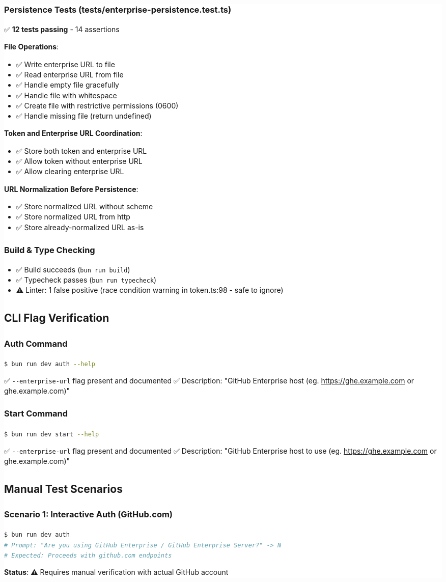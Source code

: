 ### Persistence Tests (tests/enterprise-persistence.test.ts)
✅ **12 tests passing** - 14 assertions

**File Operations**:
- ✅ Write enterprise URL to file
- ✅ Read enterprise URL from file
- ✅ Handle empty file gracefully
- ✅ Handle file with whitespace
- ✅ Create file with restrictive permissions (0600)
- ✅ Handle missing file (return undefined)

**Token and Enterprise URL Coordination**:
- ✅ Store both token and enterprise URL
- ✅ Allow token without enterprise URL
- ✅ Allow clearing enterprise URL

**URL Normalization Before Persistence**:
- ✅ Store normalized URL without scheme
- ✅ Store normalized URL from http
- ✅ Store already-normalized URL as-is

### Build & Type Checking
- ✅ Build succeeds (`bun run build`)
- ✅ Typecheck passes (`bun run typecheck`)
- ⚠️ Linter: 1 false positive (race condition warning in token.ts:98 - safe to ignore)

## CLI Flag Verification

### Auth Command
```bash
$ bun run dev auth --help
```
✅ `--enterprise-url` flag present and documented
✅ Description: "GitHub Enterprise host (eg. https://ghe.example.com or ghe.example.com)"

### Start Command
```bash
$ bun run dev start --help
```
✅ `--enterprise-url` flag present and documented
✅ Description: "GitHub Enterprise host to use (eg. https://ghe.example.com or ghe.example.com)"

## Manual Test Scenarios

### Scenario 1: Interactive Auth (GitHub.com)
```bash
$ bun run dev auth
# Prompt: "Are you using GitHub Enterprise / GitHub Enterprise Server?" -> N
# Expected: Proceeds with github.com endpoints
```
**Status**: ⚠️ Requires manual verification with actual GitHub account
